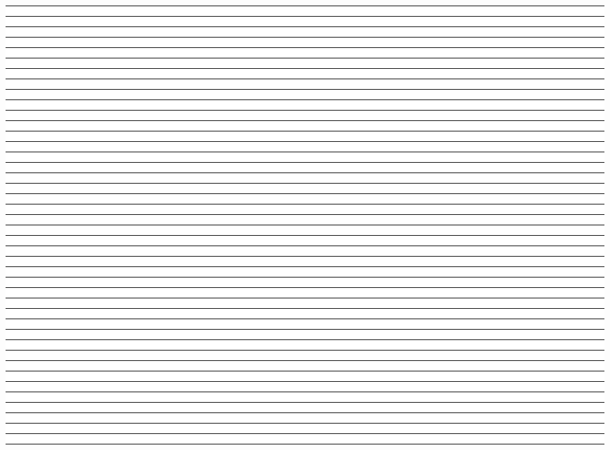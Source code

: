 ----
 
-------------
---- ----------------------------------
-------------
----
----------------------------------
-------------
----
----------------------------------
-------------
----
----------------------------------
-------------
----
 
----
 
-------------
---- ----------------------------------
-------------
----
----------------------------------
-------------
----
----------------------------------
-------------
----
----------------------------------
-------------
----
 
----
 
-------------
---- ----------------------------------
-------------
----
----------------------------------
-------------
----
----------------------------------
-------------
----
----------------------------------
-------------
-------------
----
 